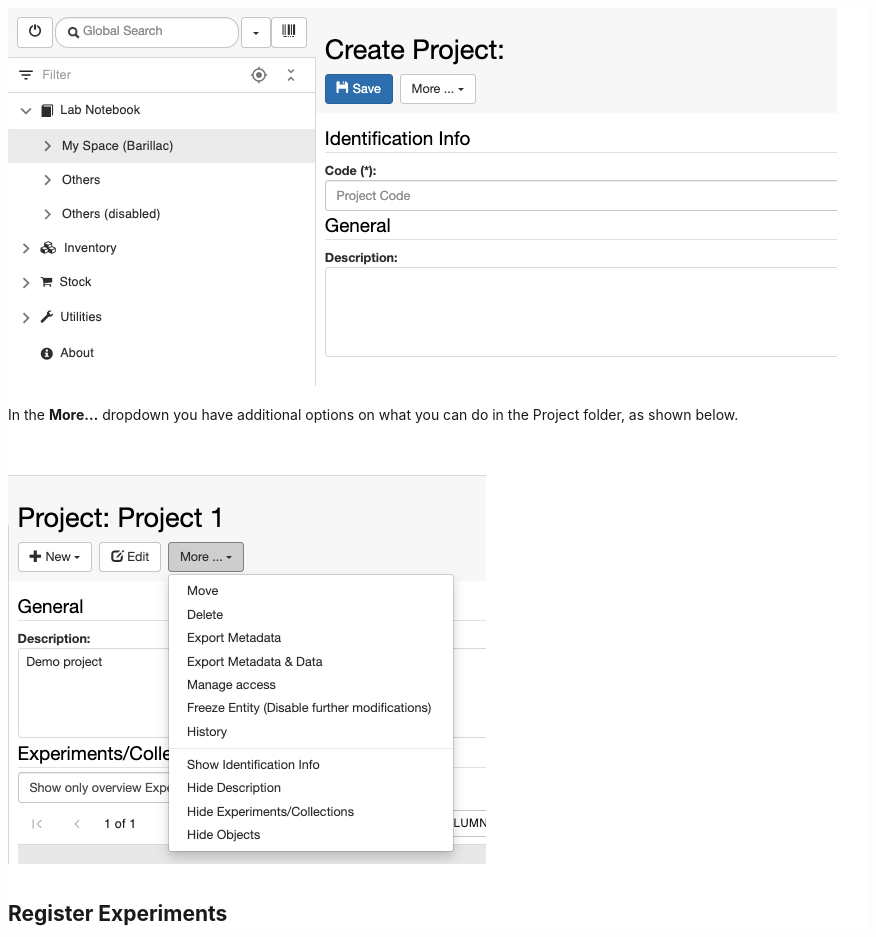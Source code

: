 ![image info](img/ELN-create-project.png)

In the **More…** dropdown you have additional options on what you can do
in the Project folder, as shown below.

 

![image info](img/project-more-dropdown.png)


 
## Register Experiments

